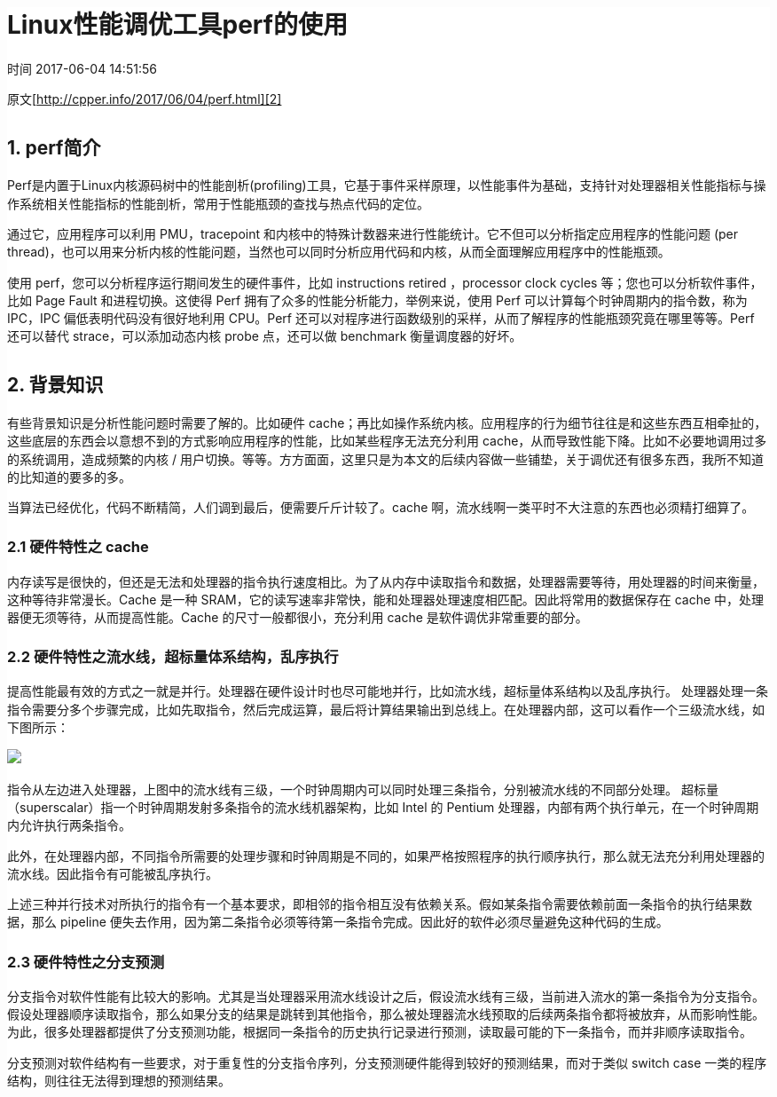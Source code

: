# Linux性能调优工具perf的使用

 时间 2017-06-04 14:51:56  

原文[http://cpper.info/2017/06/04/perf.html][2]


## 1. perf简介

Perf是内置于Linux内核源码树中的性能剖析(profiling)工具，它基于事件采样原理，以性能事件为基础，支持针对处理器相关性能指标与操作系统相关性能指标的性能剖析，常用于性能瓶颈的查找与热点代码的定位。

通过它，应用程序可以利用 PMU，tracepoint 和内核中的特殊计数器来进行性能统计。它不但可以分析指定应用程序的性能问题 (per thread)，也可以用来分析内核的性能问题，当然也可以同时分析应用代码和内核，从而全面理解应用程序中的性能瓶颈。

使用 perf，您可以分析程序运行期间发生的硬件事件，比如 instructions retired ，processor clock cycles 等；您也可以分析软件事件，比如 Page Fault 和进程切换。这使得 Perf 拥有了众多的性能分析能力，举例来说，使用 Perf 可以计算每个时钟周期内的指令数，称为 IPC，IPC 偏低表明代码没有很好地利用 CPU。Perf 还可以对程序进行函数级别的采样，从而了解程序的性能瓶颈究竟在哪里等等。Perf 还可以替代 strace，可以添加动态内核 probe 点，还可以做 benchmark 衡量调度器的好坏。

## 2. 背景知识

有些背景知识是分析性能问题时需要了解的。比如硬件 cache；再比如操作系统内核。应用程序的行为细节往往是和这些东西互相牵扯的，这些底层的东西会以意想不到的方式影响应用程序的性能，比如某些程序无法充分利用 cache，从而导致性能下降。比如不必要地调用过多的系统调用，造成频繁的内核 / 用户切换。等等。方方面面，这里只是为本文的后续内容做一些铺垫，关于调优还有很多东西，我所不知道的比知道的要多的多。

当算法已经优化，代码不断精简，人们调到最后，便需要斤斤计较了。cache 啊，流水线啊一类平时不大注意的东西也必须精打细算了。

### 2.1 硬件特性之 cache

内存读写是很快的，但还是无法和处理器的指令执行速度相比。为了从内存中读取指令和数据，处理器需要等待，用处理器的时间来衡量，这种等待非常漫长。Cache 是一种 SRAM，它的读写速率非常快，能和处理器处理速度相匹配。因此将常用的数据保存在 cache 中，处理器便无须等待，从而提高性能。Cache 的尺寸一般都很小，充分利用 cache 是软件调优非常重要的部分。

### 2.2 硬件特性之流水线，超标量体系结构，乱序执行

提高性能最有效的方式之一就是并行。处理器在硬件设计时也尽可能地并行，比如流水线，超标量体系结构以及乱序执行。 处理器处理一条指令需要分多个步骤完成，比如先取指令，然后完成运算，最后将计算结果输出到总线上。在处理器内部，这可以看作一个三级流水线，如下图所示：

![][5]

指令从左边进入处理器，上图中的流水线有三级，一个时钟周期内可以同时处理三条指令，分别被流水线的不同部分处理。 超标量（superscalar）指一个时钟周期发射多条指令的流水线机器架构，比如 Intel 的 Pentium 处理器，内部有两个执行单元，在一个时钟周期内允许执行两条指令。

此外，在处理器内部，不同指令所需要的处理步骤和时钟周期是不同的，如果严格按照程序的执行顺序执行，那么就无法充分利用处理器的流水线。因此指令有可能被乱序执行。

上述三种并行技术对所执行的指令有一个基本要求，即相邻的指令相互没有依赖关系。假如某条指令需要依赖前面一条指令的执行结果数据，那么 pipeline 便失去作用，因为第二条指令必须等待第一条指令完成。因此好的软件必须尽量避免这种代码的生成。

### 2.3 硬件特性之分支预测

分支指令对软件性能有比较大的影响。尤其是当处理器采用流水线设计之后，假设流水线有三级，当前进入流水的第一条指令为分支指令。假设处理器顺序读取指令，那么如果分支的结果是跳转到其他指令，那么被处理器流水线预取的后续两条指令都将被放弃，从而影响性能。为此，很多处理器都提供了分支预测功能，根据同一条指令的历史执行记录进行预测，读取最可能的下一条指令，而并非顺序读取指令。

分支预测对软件结构有一些要求，对于重复性的分支指令序列，分支预测硬件能得到较好的预测结果，而对于类似 switch case 一类的程序结构，则往往无法得到理想的预测结果。


[2]: http://cpper.info/2017/06/04/perf.html
[5]: ../IMG/VRNvEva.gif
[6]: ../IMG/vYZBNvn.png
[7]: ../IMG/fEza2au.png
[8]: http://www.ibm.com/developerworks/cn/linux/l-cn-perf1/
[9]: http://www.ibm.com/developerworks/cn/linux/l-cn-perf2/
[10]: http://blog.csdn.net/zhangskd/article/details/37902159